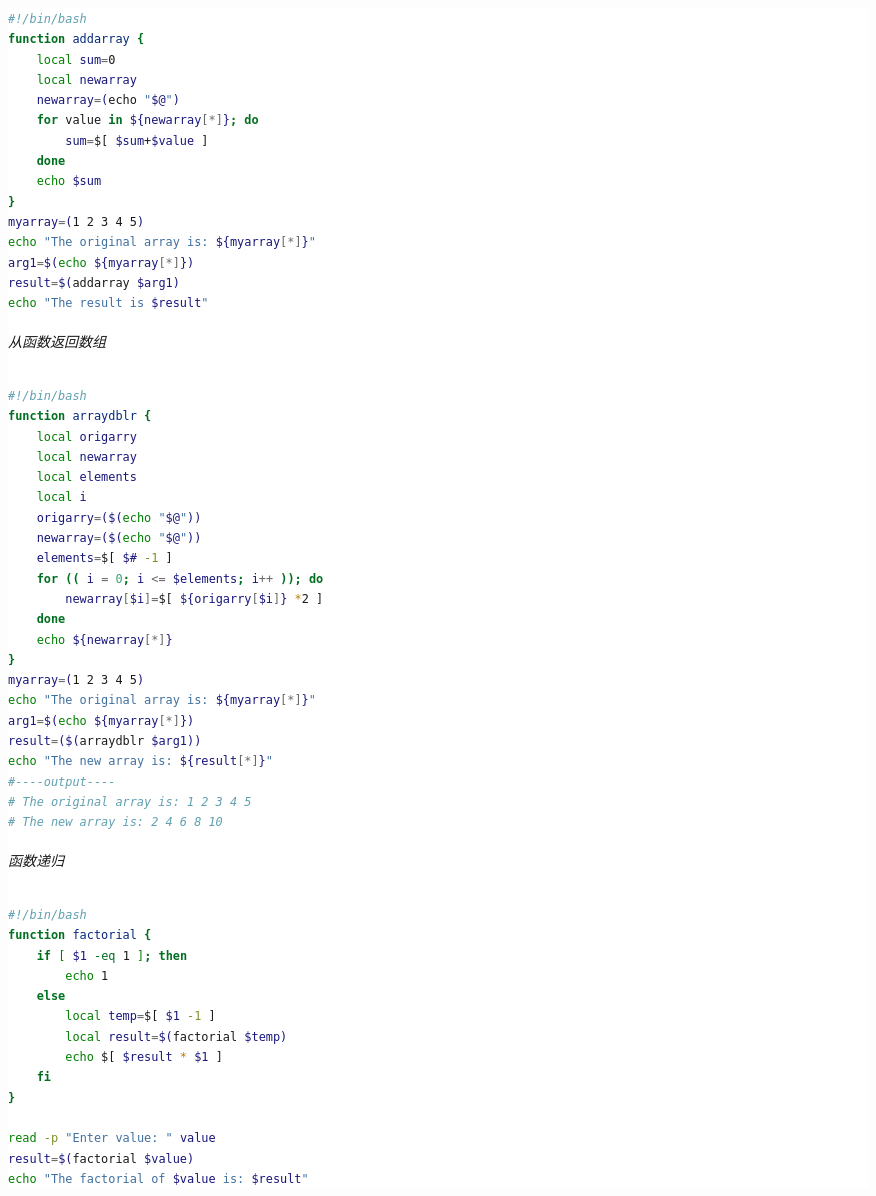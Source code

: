 ```bash
#!/bin/bash
function addarray {
	local sum=0
	local newarray
	newarray=(echo "$@")
	for value in ${newarray[*]}; do
		sum=$[ $sum+$value ]
	done
	echo $sum
}
myarray=(1 2 3 4 5)
echo "The original array is: ${myarray[*]}"
arg1=$(echo ${myarray[*]})
result=$(addarray $arg1)
echo "The result is $result"
```

###### 从函数返回数组

```bash
#!/bin/bash
function arraydblr {
	local origarry
	local newarray
	local elements
	local i
	origarry=($(echo "$@"))
	newarray=($(echo "$@"))
	elements=$[ $# -1 ]
	for (( i = 0; i <= $elements; i++ )); do
		newarray[$i]=$[ ${origarry[$i]} *2 ]
	done
	echo ${newarray[*]}
}
myarray=(1 2 3 4 5)
echo "The original array is: ${myarray[*]}"
arg1=$(echo ${myarray[*]})
result=($(arraydblr $arg1))
echo "The new array is: ${result[*]}"
#----output----
# The original array is: 1 2 3 4 5
# The new array is: 2 4 6 8 10
```

###### 函数递归

```bash
#!/bin/bash
function factorial {
	if [ $1 -eq 1 ]; then
		echo 1
	else
		local temp=$[ $1 -1 ]
		local result=$(factorial $temp)
		echo $[ $result * $1 ]
	fi
}

read -p "Enter value: " value
result=$(factorial $value)
echo "The factorial of $value is: $result"
```


[^1]: 函数名必须唯一；函数必须先创建再使用；重定义函数后会覆盖原来函数的定义，并且不会产生任何错误信息
[^2]: bash shell会把函数当作一个小型脚本，运行结束时会返回一个退出状态码。 有==3种==不同的方法来为函数生成退出状态码。
[^3]: local关键字保证了变量只局限在该函数中。如果脚本中在该函数之外有同样名字的变量， 那么shell将会保持这两个变量的值是分离的
[^4]: 使用GNU shtool shell脚本函数库